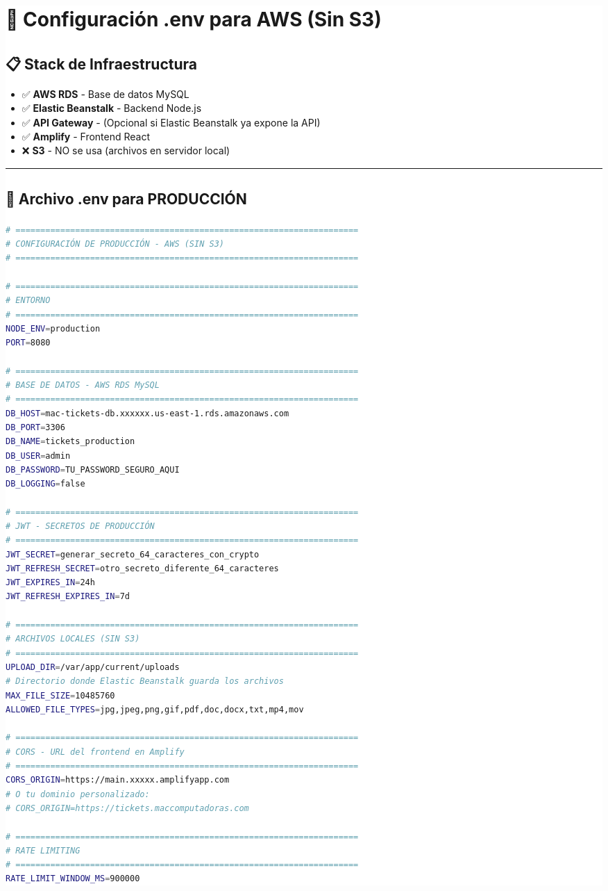 # 🚀 Configuración .env para AWS (Sin S3)

## 📋 **Stack de Infraestructura**

- ✅ **AWS RDS** - Base de datos MySQL
- ✅ **Elastic Beanstalk** - Backend Node.js
- ✅ **API Gateway** - (Opcional si Elastic Beanstalk ya expone la API)
- ✅ **Amplify** - Frontend React
- ❌ **S3** - NO se usa (archivos en servidor local)

---

## 📝 **Archivo .env para PRODUCCIÓN**

```bash
# =====================================================================
# CONFIGURACIÓN DE PRODUCCIÓN - AWS (SIN S3)
# =====================================================================

# =====================================================================
# ENTORNO
# =====================================================================
NODE_ENV=production
PORT=8080

# =====================================================================
# BASE DE DATOS - AWS RDS MySQL
# =====================================================================
DB_HOST=mac-tickets-db.xxxxxx.us-east-1.rds.amazonaws.com
DB_PORT=3306
DB_NAME=tickets_production
DB_USER=admin
DB_PASSWORD=TU_PASSWORD_SEGURO_AQUI
DB_LOGGING=false

# =====================================================================
# JWT - SECRETOS DE PRODUCCIÓN
# =====================================================================
JWT_SECRET=generar_secreto_64_caracteres_con_crypto
JWT_REFRESH_SECRET=otro_secreto_diferente_64_caracteres
JWT_EXPIRES_IN=24h
JWT_REFRESH_EXPIRES_IN=7d

# =====================================================================
# ARCHIVOS LOCALES (SIN S3)
# =====================================================================
UPLOAD_DIR=/var/app/current/uploads
# Directorio donde Elastic Beanstalk guarda los archivos
MAX_FILE_SIZE=10485760
ALLOWED_FILE_TYPES=jpg,jpeg,png,gif,pdf,doc,docx,txt,mp4,mov

# =====================================================================
# CORS - URL del frontend en Amplify
# =====================================================================
CORS_ORIGIN=https://main.xxxxx.amplifyapp.com
# O tu dominio personalizado:
# CORS_ORIGIN=https://tickets.maccomputadoras.com

# =====================================================================
# RATE LIMITING
# =====================================================================
RATE_LIMIT_WINDOW_MS=900000
```